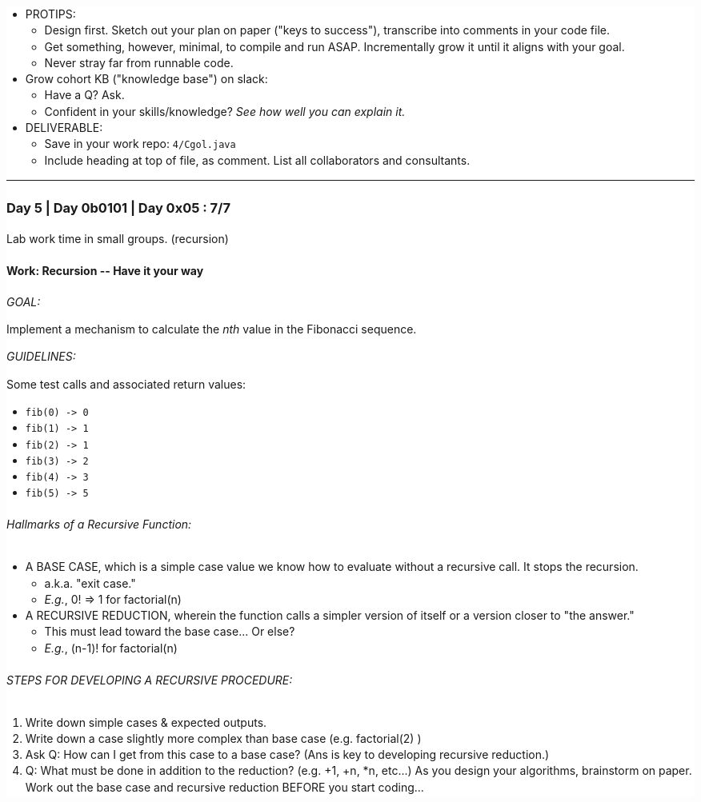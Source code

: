 - PROTIPS:
  - Design first. Sketch out your plan on paper ("keys to success"), transcribe into comments in your code file.
  - Get something, however, minimal, to compile and run ASAP. Incrementally grow it until it aligns with your goal.
  - Never stray far from runnable code.
- Grow cohort KB ("knowledge base") on slack:
  - Have a Q? Ask.
  - Confident in your skills/knowledge? _See how well you can explain it._
- DELIVERABLE:
  - Save in your work repo: `4/Cgol.java`
  - Include heading at top of file, as comment. List all collaborators and consultants.

* * *

### Day 5 | Day 0b0101 | Day 0x05 : 7/7

Lab work time in small groups. (recursion)

#### Work: Recursion -- Have it your way
_GOAL:_

Implement a mechanism to calculate the _nth_ value in the Fibonacci sequence.

_GUIDELINES:_

Some test calls and associated return values:
* `fib(0) -> 0`
* `fib(1) -> 1`
* `fib(2) -> 1`
* `fib(3) -> 2`
* `fib(4) -> 3`
* `fib(5) -> 5`

###### Hallmarks of a Recursive Function: 
* A BASE CASE, which is a simple case value we know how to evaluate without a recursive call. It stops the recursion. 
  - a.k.a. "exit case."
  - _E.g._, 0! => 1 for factorial(n)
* A RECURSIVE REDUCTION, wherein the function calls a simpler version of itself or a version closer to "the answer." 
  - This must lead toward the base case... Or else?
  - _E.g._, (n-1)! for factorial(n)

###### STEPS FOR DEVELOPING A RECURSIVE PROCEDURE:
1. Write down simple cases & expected outputs.
2. Write down a case slightly more complex than base case
(e.g. factorial(2) )
3. Ask Q: How can I get from this case to a base case?
(Ans is key to developing recursive reduction.)
4. Q: What must be done in addition to the reduction?
(e.g. +1, +n, *n, etc...)
As you design your algorithms, brainstorm on paper.
Work out the base case and recursive reduction
BEFORE you start coding...

